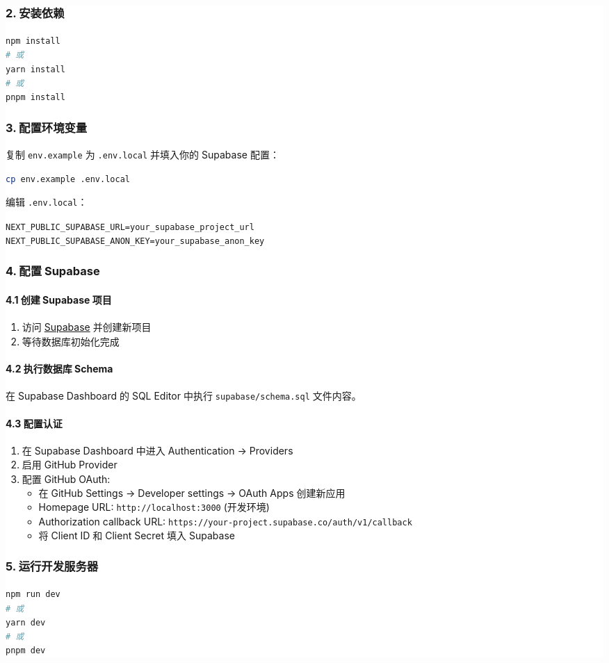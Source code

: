 ### 2. 安装依赖

```bash
npm install
# 或
yarn install
# 或
pnpm install
```

### 3. 配置环境变量

复制 `env.example` 为 `.env.local` 并填入你的 Supabase 配置：

```bash
cp env.example .env.local
```

编辑 `.env.local`：

```env
NEXT_PUBLIC_SUPABASE_URL=your_supabase_project_url
NEXT_PUBLIC_SUPABASE_ANON_KEY=your_supabase_anon_key
```

### 4. 配置 Supabase

#### 4.1 创建 Supabase 项目

1. 访问 [Supabase](https://supabase.com) 并创建新项目
2. 等待数据库初始化完成

#### 4.2 执行数据库 Schema

在 Supabase Dashboard 的 SQL Editor 中执行 `supabase/schema.sql` 文件内容。

#### 4.3 配置认证

1. 在 Supabase Dashboard 中进入 Authentication → Providers
2. 启用 GitHub Provider
3. 配置 GitHub OAuth:
   - 在 GitHub Settings → Developer settings → OAuth Apps 创建新应用
   - Homepage URL: `http://localhost:3000` (开发环境)
   - Authorization callback URL: `https://your-project.supabase.co/auth/v1/callback`
   - 将 Client ID 和 Client Secret 填入 Supabase

### 5. 运行开发服务器

```bash
npm run dev
# 或
yarn dev
# 或
pnpm dev
```
